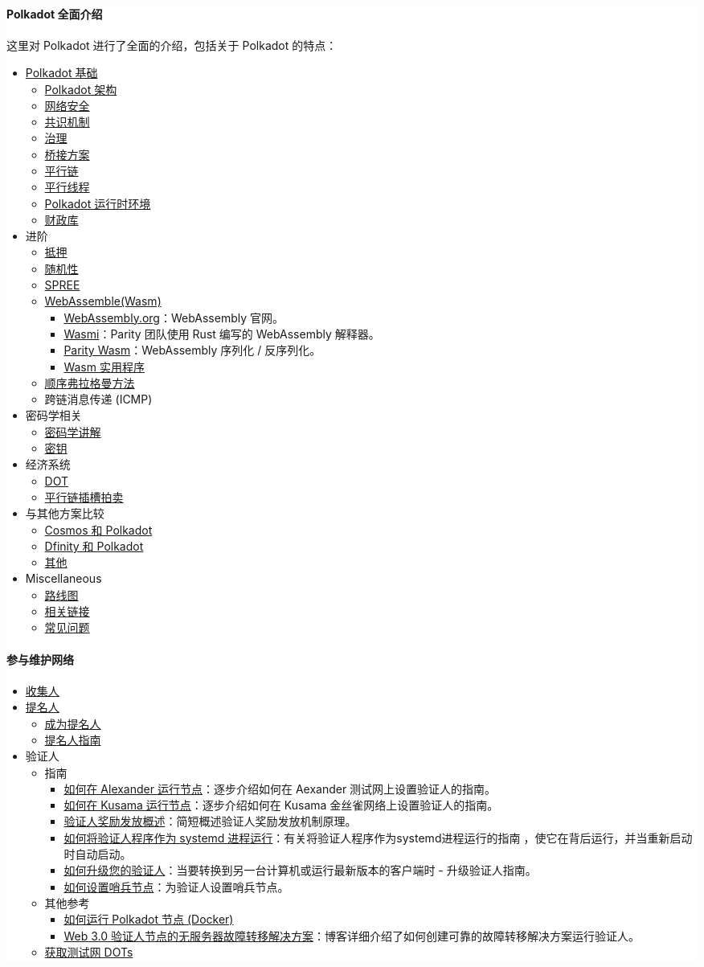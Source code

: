 #### Polkadot 全面介绍
这里对 Polkadot 进行了全面的介绍，包括关于 Polkadot 的特点：
- [Polkadot 基础](https://wiki.polkadot.network/docs/en/learn-introduction)
  - [Polkadot 架构](https://wiki.polkadot.network/docs/zh-CN/learn-architecture)
  - [网络安全](https://wiki.polkadot.network/docs/zh-CN/learn-security)
  - [共识机制](https://wiki.polkadot.network/docs/zh-CN/learn-consensus)
  - [治理](https://wiki.polkadot.network/docs/zh-CN/learn-governance)
  - [桥接方案](https://wiki.polkadot.network/docs/zh-CN/learn-bridges)
  - [平行链](https://wiki.polkadot.network/docs/zh-CN/learn-parachains)
  - [平行线程](https://wiki.polkadot.network/docs/zh-CN/learn-parathreads)
  - [Polkadot 运行时环境](https://wiki.polkadot.network/docs/zh-CN/learn-PRE)
  - [财政库](https://wiki.polkadot.network/docs/zh-CN/learn-treasury)
- 进阶
  - [抵押](https://wiki.polkadot.network/docs/zh-CN/learn-staking)
  - [随机性](https://wiki.polkadot.network/docs/zh-CN/learn-randomness)
  - [SPREE](https://wiki.polkadot.network/docs/zh-CN/learn-spree)
  - [WebAssemble(Wasm)](https://wiki.polkadot.network/docs/zh-CN/learn-wasm)
    - [WebAssembly.org](https://webassembly.org/)：WebAssembly 官网。
    - [Wasmi](https://github.com/paritytech/Wasmi)：Parity 团队使用 Rust 编写的 WebAssembly 解释器。
    - [Parity Wasm](https://github.com/paritytech/parity-Wasm)：WebAssembly 序列化 / 反序列化。
    - [Wasm 实用程序](https://github.com/paritytech/Wasm-utils)
  - [顺序弗拉格曼方法](https://wiki.polkadot.network/docs/zh-CN/learn-phragmen)
  - 跨链消息传递 (ICMP)
- 密码学相关
  - [密码学讲解](https://wiki.polkadot.network/docs/zh-CN/learn-cryptography)
  - [密钥](https://wiki.polkadot.network/docs/zh-CN/learn-keys)
- 经济系统
  - [DOT](https://wiki.polkadot.network/docs/zh-CN/learn-DOT)
  - [平行链插槽拍卖](https://wiki.polkadot.network/docs/zh-CN/learn-auction)
- 与其他方案比较
  - [Cosmos 和 Polkadot](https://wiki.polkadot.network/docs/zh-CN/learn-comparisons-cosmos)
  - [Dfinity 和 Polkadot](https://wiki.polkadot.network/docs/zh-CN/learn-comparisons-dfinit)
  - [其他](https://wiki.polkadot.network/docs/zh-CN/learn-comparisons)
- Miscellaneous
  - [路线图](https://wiki.polkadot.network/docs/zh-CN/learn-roadmap)
  - [相关链接](https://wiki.polkadot.network/docs/zh-CN/learn-relevant-links)
  - [常见问题](https://wiki.polkadot.network/docs/zh-CN/learn-faq)

#### 参与维护网络
- [收集人](https://wiki.polkadot.network/docs/zh-CN/maintain-collator)
- [提名人](https://wiki.polkadot.network/docs/zh-CN/maintain-nominator)
  - [成为提名人](https://wiki.polkadot.network/docs/zh-CN/maintain-guides-how-to-nominate-alexander)
  - [提名人指南](https://wiki.polkadot.network/docs/zh-CN/maintain-guides-how-to-nominate-kusama)
- 验证人
  - 指南
    - [如何在 Alexander 运行节点](https://wiki.polkadot.network/docs/zh-CN/maintain-guides-how-to-validate-alexander)：逐步介绍如何在 Aexander 测试网上设置验证人的指南。
    - [如何在 Kusama 运行节点](https://wiki.polkadot.network/docs/zh-CN/maintain-guides-how-to-validate-kusama)：逐步介绍如何在 Kusama 金丝雀网络上设置验证人的指南。
    - [验证人奖励发放概述](https://wiki.polkadot.network/docs/zh-CN/maintain-guides-validator-payout)：简短概述验证人奖励发放机制原理。
    - [如何将验证人程序作为 systemd 进程运行](https://wiki.polkadot.network/docs/zh-CN/maintain-guides-how-to-systemd)：有关将验证人程序作为systemd进程运行的指南 ，使它在背后运行，并当重新启动时自动启动。
    - [如何升级您的验证人](https://wiki.polkadot.network/docs/zh-CN/maintain-guides-how-to-upgrade)：当要转换到另一台计算机或运行最新版本的客户端时 - 升级验证人指南。
    - [如何设置哨兵节点](https://wiki.polkadot.network/docs/zh-CN/maintain-guides-how-to-setup-sentry-node)：为验证人设置哨兵节点。
  - 其他参考
    - [如何运行 Polkadot 节点 (Docker)](https://medium.com/@acvlls/setting-up-a-maintain-the-easy-way-3a885283091f)
    - [Web 3.0 验证人节点的无服务器故障转移解决方案](https://medium.com/hackernoon/a-serverless-failover-solution-for-web-3-0-validator-nodes-e26b9d24c71d)：博客详细介绍了如何创建可靠的故障转移解决方案运行验证人。
  - [获取测试网 DOTs](https://wiki.polkadot.network/docs/zh-CN/learn-DOT#getting-testnet-dots)